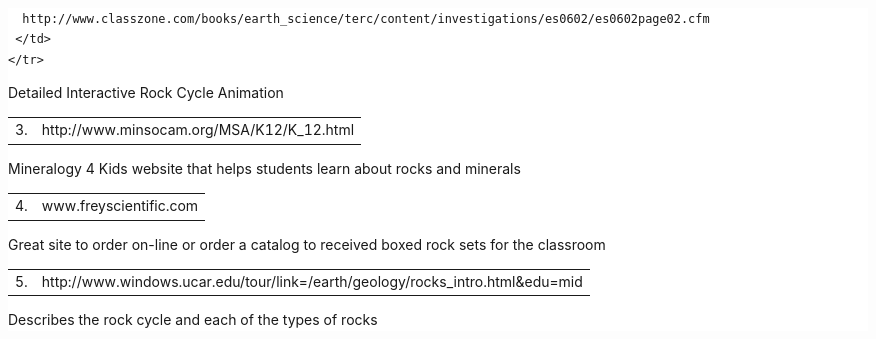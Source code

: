       http://www.classzone.com/books/earth_science/terc/content/investigations/es0602/es0602page02.cfm
     </td>
    </tr>
   </table>
   Detailed Interactive Rock Cycle Animation
<table border="0">
    <tr>
     <td>
      3.
     </td>
     <td>
      http://www.minsocam.org/MSA/K12/K_12.html
     </td>
    </tr>
   </table>
   Mineralogy 4 Kids website that helps students learn about rocks and minerals
<table border="0">
    <tr>
     <td>
      4.
     </td>
     <td>
      www.freyscientific.com
     </td>
    </tr>
   </table>
   Great site to order on-line or order a catalog to received boxed rock sets for the classroom
<table border="0">
    <tr>
     <td>
      5.
     </td>
     <td>
      http://www.windows.ucar.edu/tour/link=/earth/geology/rocks_intro.html&amp;edu=mid
     </td>
    </tr>
   </table>
   Describes the rock cycle and each of the types of rocks
</font>
 </p>

</body>
